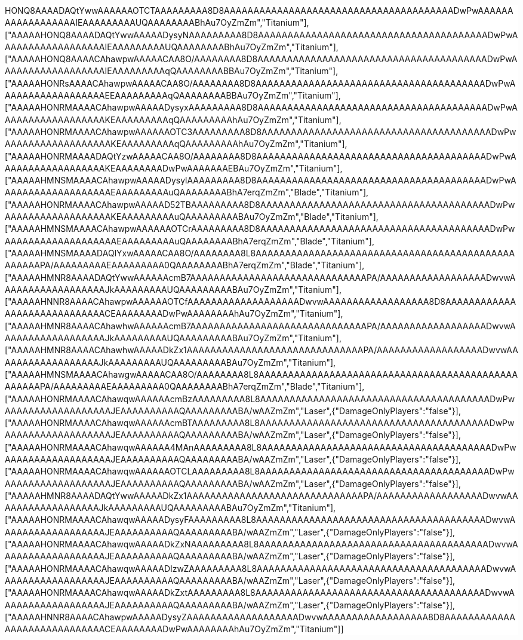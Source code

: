 HONQ8AAAADAQtYwwAAAAAAOTCTAAAAAAAAA8D8AAAAAAAAAAAAAAAAAAAAAAAAAAAAAAAAAAAAAAADwPwAAAAAAAAAAAAAAAAAAIEAAAAAAAAAUQAAAAAAAABhAu7OyZmZm","Titanium"],["AAAAAHONQ8AAAADAQtYwwAAAAADysyNAAAAAAAAA8D8AAAAAAAAAAAAAAAAAAAAAAAAAAAAAAAAAAAAAAADwPwAAAAAAAAAAAAAAAAAAIEAAAAAAAAAUQAAAAAAAABhAu7OyZmZm","Titanium"],["AAAAAHONQ8AAAACAhawpwAAAAACAA8O/AAAAAAAA8D8AAAAAAAAAAAAAAAAAAAAAAAAAAAAAAAAAAAAAAADwPwAAAAAAAAAAAAAAAAAAIEAAAAAAAAAqQAAAAAAAABBAu7OyZmZm","Titanium"],["AAAAAHONRsAAAACAhawpwAAAAACAA8O/AAAAAAAA8D8AAAAAAAAAAAAAAAAAAAAAAAAAAAAAAAAAAAAAAADwPwAAAAAAAAAAAAAAAAAAEEAAAAAAAAAqQAAAAAAAABBAu7OyZmZm","Titanium"],["AAAAAHONRMAAAACAhawpwAAAAADysyxAAAAAAAAA8D8AAAAAAAAAAAAAAAAAAAAAAAAAAAAAAAAAAAAAAADwPwAAAAAAAAAAAAAAAAAAKEAAAAAAAAAqQAAAAAAAAAhAu7OyZmZm","Titanium"],["AAAAAHONRMAAAACAhawpwAAAAAAOTC3AAAAAAAAA8D8AAAAAAAAAAAAAAAAAAAAAAAAAAAAAAAAAAAAAAADwPwAAAAAAAAAAAAAAAAAAKEAAAAAAAAAqQAAAAAAAAAhAu7OyZmZm","Titanium"],["AAAAAHONRMAAAADAQtYzwAAAAACAA8O/AAAAAAAA8D8AAAAAAAAAAAAAAAAAAAAAAAAAAAAAAAAAAAAAAADwPwAAAAAAAAAAAAAAAAAAKEAAAAAAAADwPwAAAAAAAEBAu7OyZmZm","Titanium"],["AAAAAHMNSMAAAACAhawpwAAAAADysylAAAAAAAAA8D8AAAAAAAAAAAAAAAAAAAAAAAAAAAAAAAAAAAAAAADwPwAAAAAAAAAAAAAAAAAAAEAAAAAAAAAuQAAAAAAAABhA7erqZmZm","Blade","Titanium"],["AAAAAHONRMAAAACAhawpwAAAAAD52TBAAAAAAAAA8D8AAAAAAAAAAAAAAAAAAAAAAAAAAAAAAAAAAAAAAADwPwAAAAAAAAAAAAAAAAAAKEAAAAAAAAAuQAAAAAAAAABAu7OyZmZm","Blade","Titanium"],["AAAAAHMNSMAAAACAhawpwAAAAAAOTCrAAAAAAAAA8D8AAAAAAAAAAAAAAAAAAAAAAAAAAAAAAAAAAAAAAADwPwAAAAAAAAAAAAAAAAAAAEAAAAAAAAAuQAAAAAAAABhA7erqZmZm","Blade","Titanium"],["AAAAAHMNSMAAAADAQlYxwAAAAACAA8O/AAAAAAAA8L8AAAAAAAAAAAAAAAAAAAAAAAAAAAAAAAAAAAAAAAAAAAAAAAAAAPA/AAAAAAAAAEAAAAAAAAA0QAAAAAAAABhA7erqZmZm","Blade","Titanium"],["AAAAAHMNR8AAAADAQtYwwAAAAAAcmB7AAAAAAAAAAAAAAAAAAAAAAAAAAAAAAPA/AAAAAAAAAAAAAAAAAADwvwAAAAAAAAAAAAAAAAAAJkAAAAAAAAAUQAAAAAAAAABAu7OyZmZm","Titanium"],["AAAAAHNNR8AAAACAhawpwAAAAAAOTCfAAAAAAAAAAAAAAAAAAADwvwAAAAAAAAAAAAAAAAAA8D8AAAAAAAAAAAAAAAAAAAAAAAAAAAAACEAAAAAAAADwPwAAAAAAAAhAu7OyZmZm","Titanium"],["AAAAAHMNR8AAAACAhawhwAAAAAAcmB7AAAAAAAAAAAAAAAAAAAAAAAAAAAAAAPA/AAAAAAAAAAAAAAAAAADwvwAAAAAAAAAAAAAAAAAAJkAAAAAAAAAUQAAAAAAAAABAu7OyZmZm","Titanium"],["AAAAAHMNR8AAAACAhawhwAAAAADkZx1AAAAAAAAAAAAAAAAAAAAAAAAAAAAAAPA/AAAAAAAAAAAAAAAAAADwvwAAAAAAAAAAAAAAAAAAJkAAAAAAAAAUQAAAAAAAAABAu7OyZmZm","Titanium"],["AAAAAHMNSMAAAACAhawgwAAAAACAA8O/AAAAAAAA8L8AAAAAAAAAAAAAAAAAAAAAAAAAAAAAAAAAAAAAAAAAAAAAAAAAAPA/AAAAAAAAAEAAAAAAAAA0QAAAAAAAABhA7erqZmZm","Blade","Titanium"],["AAAAAHONRMAAAACAhawqwAAAAAAcmBzAAAAAAAAA8L8AAAAAAAAAAAAAAAAAAAAAAAAAAAAAAAAAAAAAAADwPwAAAAAAAAAAAAAAAAAAJEAAAAAAAAAAQAAAAAAAAABA/wAAZmZm","Laser",{"DamageOnlyPlayers":"false"}],["AAAAAHONRMAAAACAhawqwAAAAAAcmBTAAAAAAAAA8L8AAAAAAAAAAAAAAAAAAAAAAAAAAAAAAAAAAAAAAADwPwAAAAAAAAAAAAAAAAAAJEAAAAAAAAAAQAAAAAAAAABA/wAAZmZm","Laser",{"DamageOnlyPlayers":"false"}],["AAAAAHONRMAAAACAhawqwAAAAAA4MAnAAAAAAAAA8L8AAAAAAAAAAAAAAAAAAAAAAAAAAAAAAAAAAAAAAADwPwAAAAAAAAAAAAAAAAAAJEAAAAAAAAAAQAAAAAAAAABA/wAAZmZm","Laser",{"DamageOnlyPlayers":"false"}],["AAAAAHONRMAAAACAhawqwAAAAAAOTCLAAAAAAAAA8L8AAAAAAAAAAAAAAAAAAAAAAAAAAAAAAAAAAAAAAADwPwAAAAAAAAAAAAAAAAAAJEAAAAAAAAAAQAAAAAAAAABA/wAAZmZm","Laser",{"DamageOnlyPlayers":"false"}],["AAAAAHMNR8AAAADAQtYwwAAAAADkZx1AAAAAAAAAAAAAAAAAAAAAAAAAAAAAAPA/AAAAAAAAAAAAAAAAAADwvwAAAAAAAAAAAAAAAAAAJkAAAAAAAAAUQAAAAAAAAABAu7OyZmZm","Titanium"],["AAAAAHONRMAAAACAhawqwAAAAADysyFAAAAAAAAA8L8AAAAAAAAAAAAAAAAAAAAAAAAAAAAAAAAAAAAAAADwvwAAAAAAAAAAAAAAAAAAJEAAAAAAAAAAQAAAAAAAAABA/wAAZmZm","Laser",{"DamageOnlyPlayers":"false"}],["AAAAAHONRMAAAACAhawqwAAAAADkZxNAAAAAAAAA8L8AAAAAAAAAAAAAAAAAAAAAAAAAAAAAAAAAAAAAAADwvwAAAAAAAAAAAAAAAAAAJEAAAAAAAAAAQAAAAAAAAABA/wAAZmZm","Laser",{"DamageOnlyPlayers":"false"}],["AAAAAHONRMAAAACAhawqwAAAAADIzwZAAAAAAAAA8L8AAAAAAAAAAAAAAAAAAAAAAAAAAAAAAAAAAAAAAADwvwAAAAAAAAAAAAAAAAAAJEAAAAAAAAAAQAAAAAAAAABA/wAAZmZm","Laser",{"DamageOnlyPlayers":"false"}],["AAAAAHONRMAAAACAhawqwAAAAADkZxtAAAAAAAAA8L8AAAAAAAAAAAAAAAAAAAAAAAAAAAAAAAAAAAAAAADwvwAAAAAAAAAAAAAAAAAAJEAAAAAAAAAAQAAAAAAAAABA/wAAZmZm","Laser",{"DamageOnlyPlayers":"false"}],["AAAAAHNNR8AAAACAhawpwAAAAADysyZAAAAAAAAAAAAAAAAAAADwvwAAAAAAAAAAAAAAAAAA8D8AAAAAAAAAAAAAAAAAAAAAAAAAAAAACEAAAAAAAADwPwAAAAAAAAhAu7OyZmZm","Titanium"]]

